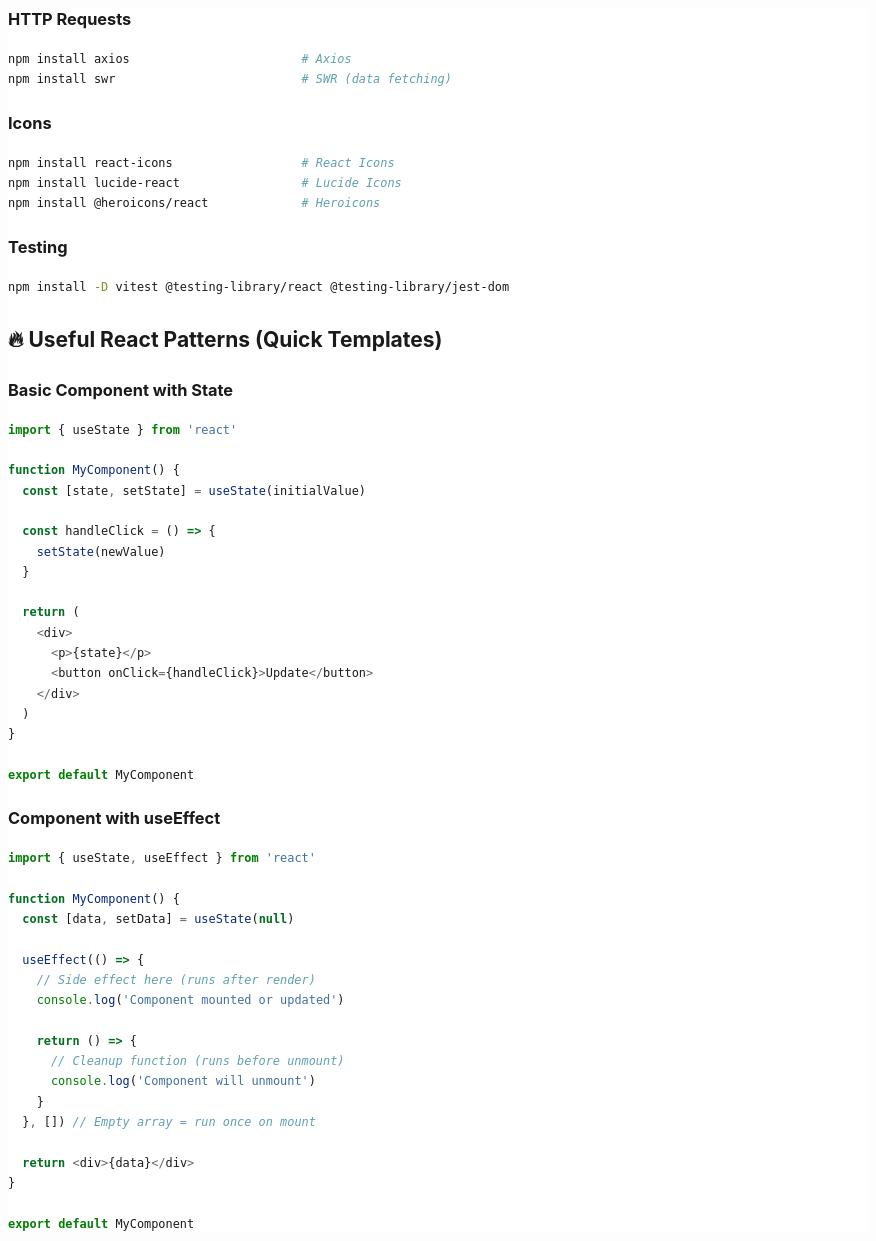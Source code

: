 ### HTTP Requests
```bash
npm install axios                        # Axios
npm install swr                          # SWR (data fetching)
```

### Icons
```bash
npm install react-icons                  # React Icons
npm install lucide-react                 # Lucide Icons
npm install @heroicons/react             # Heroicons
```

### Testing
```bash
npm install -D vitest @testing-library/react @testing-library/jest-dom
```

## 🔥 Useful React Patterns (Quick Templates)

### Basic Component with State
```javascript
import { useState } from 'react'

function MyComponent() {
  const [state, setState] = useState(initialValue)
  
  const handleClick = () => {
    setState(newValue)
  }
  
  return (
    <div>
      <p>{state}</p>
      <button onClick={handleClick}>Update</button>
    </div>
  )
}

export default MyComponent
```

### Component with useEffect
```javascript
import { useState, useEffect } from 'react'

function MyComponent() {
  const [data, setData] = useState(null)
  
  useEffect(() => {
    // Side effect here (runs after render)
    console.log('Component mounted or updated')
    
    return () => {
      // Cleanup function (runs before unmount)
      console.log('Component will unmount')
    }
  }, []) // Empty array = run once on mount
  
  return <div>{data}</div>
}

export default MyComponent
```